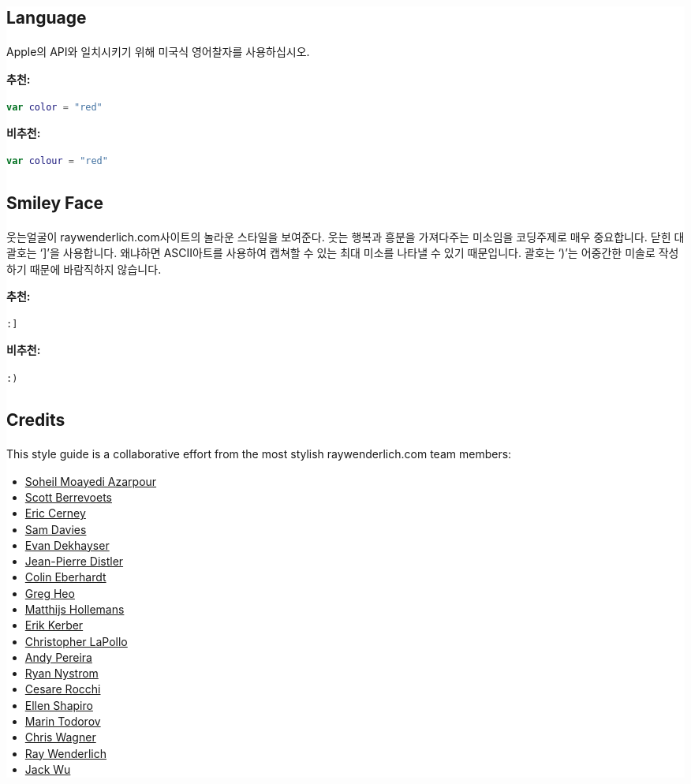 
  
## Language
  
Apple의 API와 일치시키기 위해 미국식 영어찰자를 사용하십시오.
  
**추천:**
```swift
var color = "red"
```

**비추천:**
```swift
var colour = "red"
```
  
## Smiley Face
  
웃는얼굴이  raywenderlich.com사이트의 놀라운 스타일을 보여준다. 웃는 행복과 흥분을 가져다주는 미소임을 코딩주제로 매우 중요합니다. 닫힌 대괄호는 ‘]’을 사용합니다.
왜냐하면 ASCII아트를 사용하여 캡쳐할 수 있는 최대 미소를 나타낼 수 있기 때문입니다. 괄호는 ‘)’는 어중간한 미솔로 작성하기 때문에 바람직하지 않습니다.
  
**추천:**
```
:]
```

**비추천:**
```
:)
```  


## Credits

This style guide is a collaborative effort from the most stylish raywenderlich.com team members: 

* [Soheil Moayedi Azarpour](https://github.com/moayes)
* [Scott Berrevoets](https://github.com/Scott90)
* [Eric Cerney](https://github.com/ecerney)
* [Sam Davies](https://github.com/sammyd)
* [Evan Dekhayser](https://github.com/edekhayser)
* [Jean-Pierre Distler](https://github.com/pdistler)
* [Colin Eberhardt](https://github.com/ColinEberhardt)
* [Greg Heo](https://github.com/gregheo)
* [Matthijs Hollemans](https://github.com/hollance)
* [Erik Kerber](https://github.com/eskerber)
* [Christopher LaPollo](https://github.com/elephantronic)
* [Andy Pereira](https://github.com/macandyp)
* [Ryan Nystrom](https://github.com/rnystrom)
* [Cesare Rocchi](https://github.com/funkyboy)
* [Ellen Shapiro](https://github.com/designatednerd)
* [Marin Todorov](https://github.com/icanzilb)
* [Chris Wagner](https://github.com/cwagdev)
* [Ray Wenderlich](https://github.com/rwenderlich)
* [Jack Wu](https://github.com/jackwu95)
